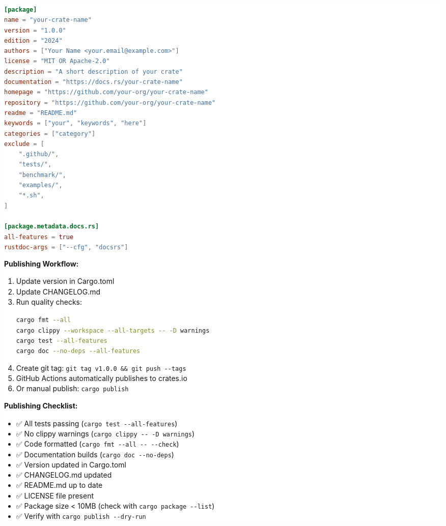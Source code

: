 ```toml
[package]
name = "your-crate-name"
version = "1.0.0"
edition = "2024"
authors = ["Your Name <your.email@example.com>"]
license = "MIT OR Apache-2.0"
description = "A short description of your crate"
documentation = "https://docs.rs/your-crate-name"
homepage = "https://github.com/your-org/your-crate-name"
repository = "https://github.com/your-org/your-crate-name"
readme = "README.md"
keywords = ["your", "keywords", "here"]
categories = ["category"]
exclude = [
    ".github/",
    "tests/",
    "benchmark/",
    "examples/",
    "*.sh",
]

[package.metadata.docs.rs]
all-features = true
rustdoc-args = ["--cfg", "docsrs"]
```

**Publishing Workflow:**

1. Update version in Cargo.toml
2. Update CHANGELOG.md
3. Run quality checks:
   ```bash
   cargo fmt --all
   cargo clippy --workspace --all-targets -- -D warnings
   cargo test --all-features
   cargo doc --no-deps --all-features
   ```
4. Create git tag: `git tag v1.0.0 && git push --tags`
5. GitHub Actions automatically publishes to crates.io
6. Or manual publish: `cargo publish`

**Publishing Checklist:**

- ✅ All tests passing (`cargo test --all-features`)
- ✅ No clippy warnings (`cargo clippy -- -D warnings`)
- ✅ Code formatted (`cargo fmt --all -- --check`)
- ✅ Documentation builds (`cargo doc --no-deps`)
- ✅ Version updated in Cargo.toml
- ✅ CHANGELOG.md updated
- ✅ README.md up to date
- ✅ LICENSE file present
- ✅ Package size < 10MB (check with `cargo package --list`)
- ✅ Verify with `cargo publish --dry-run`
